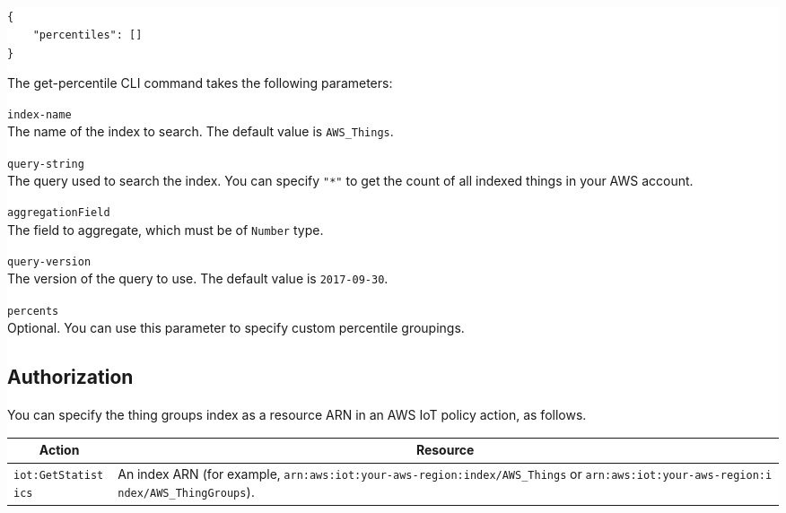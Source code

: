 ```
{
    "percentiles": []
}
```

The get\-percentile CLI command takes the following parameters:

`index-name`  
The name of the index to search\. The default value is `AWS_Things`\.

`query-string`  
The query used to search the index\. You can specify `"*"` to get the count of all indexed things in your AWS account\.

`aggregationField`  
The field to aggregate, which must be of `Number` type\.

`query-version`  
The version of the query to use\. The default value is `2017-09-30`\.

`percents`  
Optional\. You can use this parameter to specify custom percentile groupings\.

## Authorization<a name="index-aggregate-authorization"></a>

You can specify the thing groups index as a resource ARN in an AWS IoT policy action, as follows\.


| Action | Resource | 
| --- | --- | 
|  `iot:GetStatistics`  |  An index ARN \(for example, `arn:aws:iot:your-aws-region:index/AWS_Things` or `arn:aws:iot:your-aws-region:index/AWS_ThingGroups`\)\.  | 